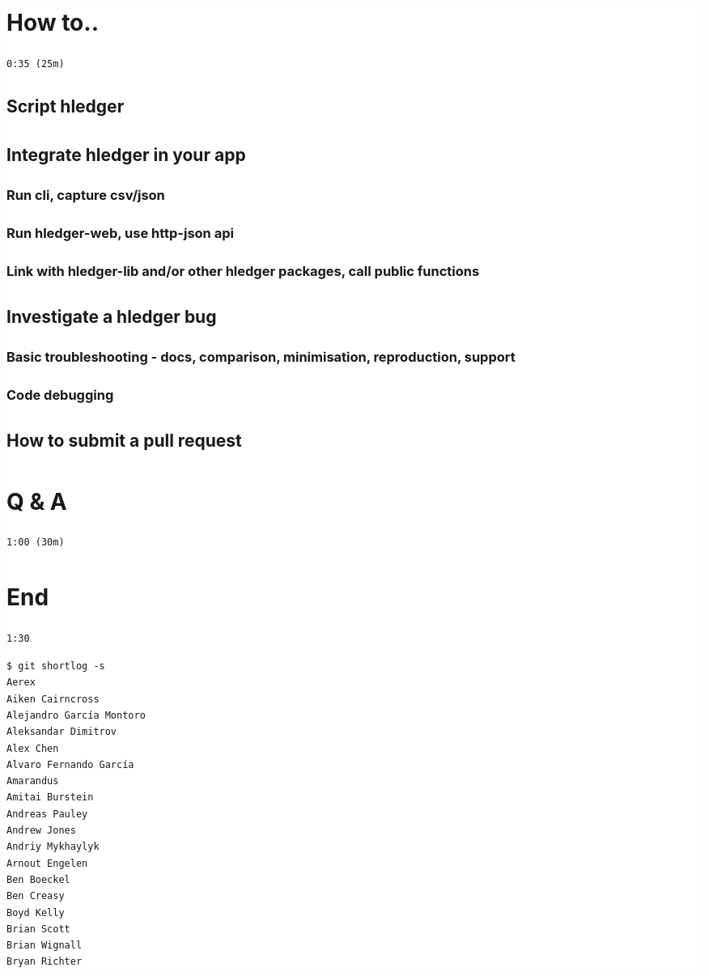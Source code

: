 
# How to..

`0:35 (25m)`

## Script hledger


## Integrate hledger in your app


### Run cli, capture csv/json


### Run hledger-web, use http-json api


### Link with hledger-lib and/or other hledger packages, call public functions


## Investigate a hledger bug


### Basic troubleshooting - docs, comparison, minimisation, reproduction, support


### Code debugging


## How to submit a pull request


# Q & A

`1:00 (30m)`

# End

`1:30`

```
$ git shortlog -s
Aerex
Aiken Cairncross
Alejandro García Montoro
Aleksandar Dimitrov
Alex Chen
Alvaro Fernando García
Amarandus
Amitai Burstein
Andreas Pauley
Andrew Jones
Andriy Mykhaylyk
Arnout Engelen
Ben Boeckel
Ben Creasy
Boyd Kelly
Brian Scott
Brian Wignall
Bryan Richter
```